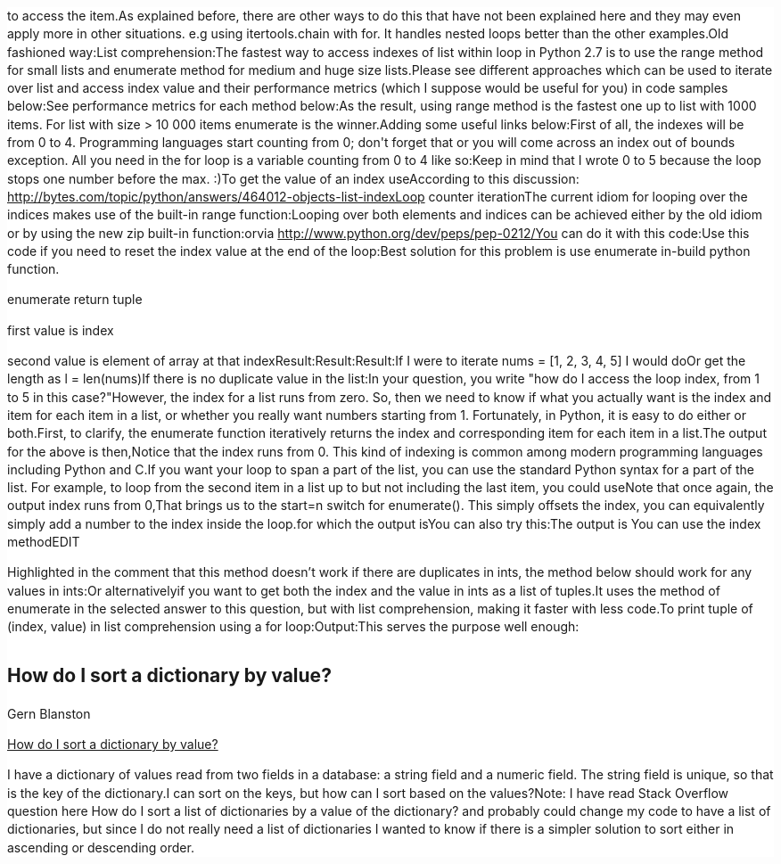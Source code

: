 to access the item.As explained before, there are other ways to do this that have not been explained here and they may even apply more in other situations. e.g using itertools.chain with for. It handles nested loops better than the other examples.Old fashioned way:List comprehension:The fastest way to access indexes of list within loop in Python 2.7 is to use the range method for small lists and enumerate method for medium and huge size lists.Please see different approaches which can be used to iterate over list and access index value and their performance metrics (which I suppose would be useful for you) in code samples below:See performance metrics for each method below:As the result, using range method is the fastest one up to list with 1000 items. For list with size > 10 000 items enumerate is the winner.Adding some useful links below:First of all, the indexes will be from 0 to 4. Programming languages start counting from 0; don't forget that or you will come across an index out of bounds exception. All you need in the for loop is a variable counting from 0 to 4 like so:Keep in mind that I wrote 0 to 5 because the loop stops one number before the max. :)To get the value of an index useAccording to this discussion: http://bytes.com/topic/python/answers/464012-objects-list-indexLoop counter iterationThe current idiom for looping over the indices makes use of the built-in range function:Looping over both elements and indices can be achieved either by the old idiom or by using the new zip built-in function:orvia http://www.python.org/dev/peps/pep-0212/You can do it with this code:Use this code if you need to reset the index value at the end of the loop:Best solution for this problem is use enumerate in-build python function. 

enumerate return tuple 

first value is index 

second value is element of array at that indexResult:Result:Result:If I were to iterate nums = [1, 2, 3, 4, 5] I would doOr get the length as l = len(nums)If there is no duplicate value in the list:In your question, you write "how do I access the loop index, from 1 to 5 in this case?"However, the index for a list runs from zero.  So, then we need to know if what you actually want is the index and item for each item in a list, or whether you really want numbers starting from 1.  Fortunately, in Python, it is easy to do either or both.First, to clarify, the enumerate function iteratively returns the index and corresponding item for each item in a list.The output for the above is then,Notice that the index runs from 0. This kind of indexing is common among modern programming languages including Python and C.If you want your loop to span a part of the list, you can use the standard Python syntax for a part of the list. For example, to loop from the second item in a list up to but not including the last item, you could useNote that once again, the output index runs from 0,That brings us to the start=n switch for enumerate().  This simply offsets the index, you can equivalently simply add a number to the index inside the loop.for which the output isYou can also try this:The output is You can use the index methodEDIT

Highlighted in the comment that this method doesn’t work if there are duplicates in ints, the method below should work for any values in ints:Or alternativelyif you want to get both the index and the value in ints as a list of tuples.It uses the method of enumerate in the selected answer to this question, but with list comprehension, making it faster with less code.To print tuple of (index, value) in list comprehension using a for loop:Output:This serves the purpose well enough:

## How do I sort a dictionary by value?

Gern Blanston

[How do I sort a dictionary by value?](https://stackoverflow.com/questions/613183/how-do-i-sort-a-dictionary-by-value)

I have a dictionary of values read from two fields in a database: a string field and a numeric field. The string field is unique, so that is the key of the dictionary.I can sort on the keys, but how can I sort based on the values?Note: I have read Stack Overflow question here How do I sort a list of dictionaries by a value of the dictionary? and probably could change my code to have a list of dictionaries, but since I do not really need a list of dictionaries I wanted to know if there is a simpler solution to sort either in ascending or descending order.

